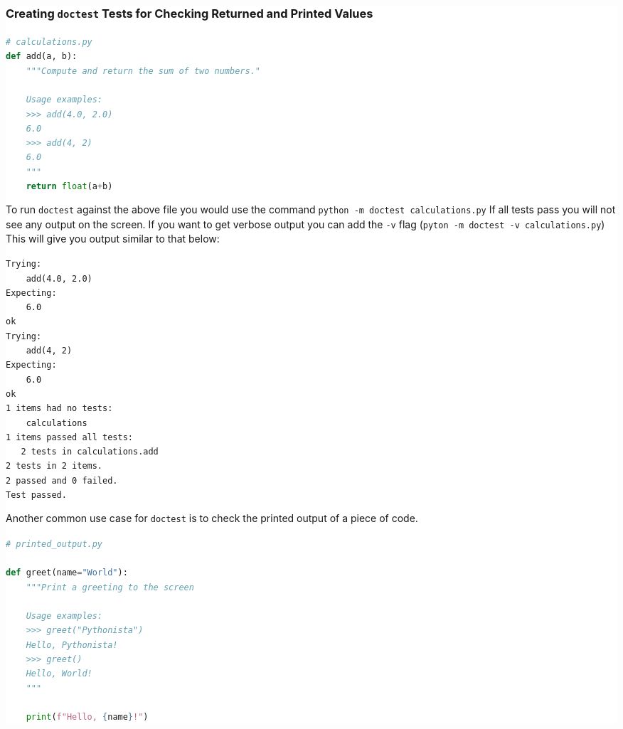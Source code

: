 ### Creating `doctest` Tests for Checking Returned and Printed Values

```Python
# calculations.py
def add(a, b):
    """Compute and return the sum of two numbers."
    
    Usage examples:
    >>> add(4.0, 2.0)
    6.0
    >>> add(4, 2)
    6.0
    """
    return float(a+b)
```

To run `doctest` against the above file you would use the command `python -m doctest calculations.py` If all tests pass you will not see any output on the screen. If you want to get verbose output you can add the `-v` flag (`pyton -m doctest -v calculations.py`) This will give you output similar to that below:

```text
Trying:
    add(4.0, 2.0)
Expecting:
    6.0
ok
Trying:
    add(4, 2)
Expecting:
    6.0
ok
1 items had no tests:
    calculations
1 items passed all tests:
   2 tests in calculations.add
2 tests in 2 items.
2 passed and 0 failed.
Test passed.
```

Another common use case for `doctest` is to check the printed output of a piece of code.

```python
# printed_output.py

def greet(name="World"):
    """Print a greeting to the screen

    Usage examples:
    >>> greet("Pythonista")
    Hello, Pythonista!
    >>> greet()
    Hello, World!
    """

    print(f"Hello, {name}!")
```
